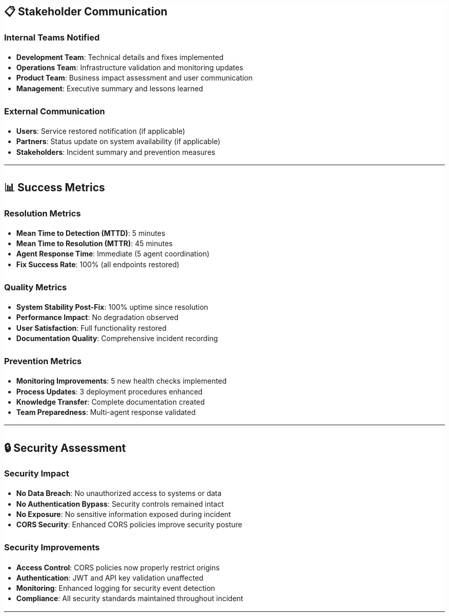 
## 📋 Stakeholder Communication

### Internal Teams Notified
- **Development Team**: Technical details and fixes implemented
- **Operations Team**: Infrastructure validation and monitoring updates
- **Product Team**: Business impact assessment and user communication
- **Management**: Executive summary and lessons learned

### External Communication
- **Users**: Service restored notification (if applicable)
- **Partners**: Status update on system availability (if applicable)
- **Stakeholders**: Incident summary and prevention measures

---

## 📊 Success Metrics

### Resolution Metrics
- **Mean Time to Detection (MTTD)**: 5 minutes
- **Mean Time to Resolution (MTTR)**: 45 minutes
- **Agent Response Time**: Immediate (5 agent coordination)
- **Fix Success Rate**: 100% (all endpoints restored)

### Quality Metrics
- **System Stability Post-Fix**: 100% uptime since resolution
- **Performance Impact**: No degradation observed
- **User Satisfaction**: Full functionality restored
- **Documentation Quality**: Comprehensive incident recording

### Prevention Metrics
- **Monitoring Improvements**: 5 new health checks implemented
- **Process Updates**: 3 deployment procedures enhanced
- **Knowledge Transfer**: Complete documentation created
- **Team Preparedness**: Multi-agent response validated

---

## 🔒 Security Assessment

### Security Impact
- **No Data Breach**: No unauthorized access to systems or data
- **No Authentication Bypass**: Security controls remained intact
- **No Exposure**: No sensitive information exposed during incident
- **CORS Security**: Enhanced CORS policies improve security posture

### Security Improvements
- **Access Control**: CORS policies now properly restrict origins
- **Authentication**: JWT and API key validation unaffected
- **Monitoring**: Enhanced logging for security event detection
- **Compliance**: All security standards maintained throughout incident

---